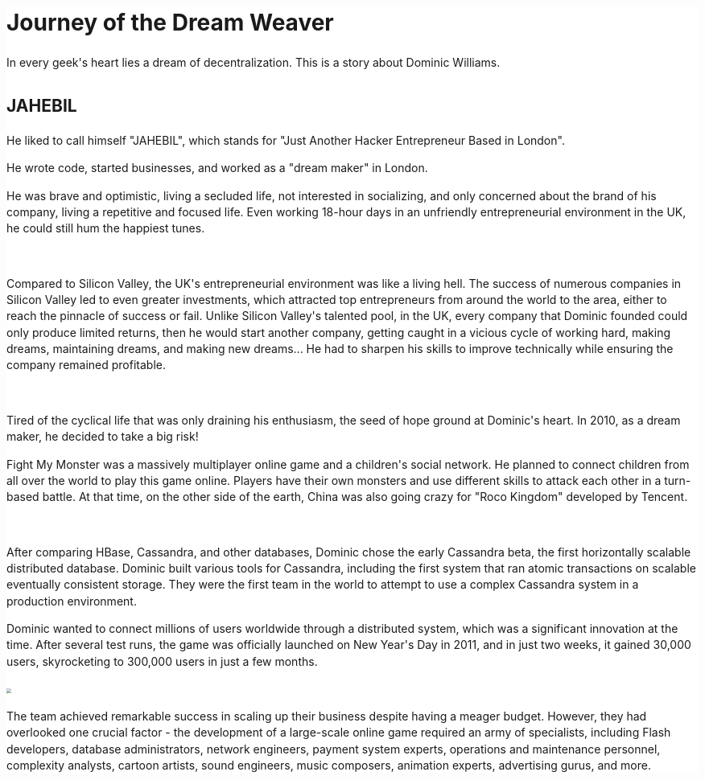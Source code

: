 # Journey of the Dream Weaver

In every geek's heart lies a dream of decentralization. This is a story about Dominic Williams.

## JAHEBIL

He liked to call himself "JAHEBIL", which stands for "Just Another Hacker Entrepreneur Based in London".

He wrote code, started businesses, and worked as a "dream maker" in London.

He was brave and optimistic, living a secluded life, not interested in socializing, and only concerned about the brand of his company, living a repetitive and focused life. Even working 18-hour days in an unfriendly entrepreneurial environment in the UK, he could still hum the happiest tunes. 

<br>

Compared to Silicon Valley, the UK's entrepreneurial environment was like a living hell. The success of numerous companies in Silicon Valley led to even greater investments, which attracted top entrepreneurs from around the world to the area, either to reach the pinnacle of success or fail. Unlike Silicon Valley's talented pool, in the UK, every company that Dominic founded could only produce limited returns, then he would start another company, getting caught in a vicious cycle of working hard, making dreams, maintaining dreams, and making new dreams... He had to sharpen his skills to improve technically while ensuring the company remained profitable.

<br>

Tired of the cyclical life that was only draining his enthusiasm, the seed of hope ground at Dominic's heart. In 2010, as a dream maker, he decided to take a big risk!

Fight My Monster was a massively multiplayer online game and a children's social network. He planned to connect children from all over the world to play this game online. Players have their own monsters and use different skills to attack each other in a turn-based battle. At that time, on the other side of the earth, China was also going crazy for "Roco Kingdom" developed by Tencent.

<br>

After comparing HBase, Cassandra, and other databases, Dominic chose the early Cassandra beta, the first horizontally scalable distributed database. Dominic built various tools for Cassandra, including the first system that ran atomic transactions on scalable eventually consistent storage. They were the first team in the world to attempt to use a complex Cassandra system in a production environment.

Dominic wanted to connect millions of users worldwide through a distributed system, which was a significant innovation at the time. After several test runs, the game was officially launched on New Year's Day in 2011, and in just two weeks, it gained 30,000 users, skyrocketing to 300,000 users in just a few months.

<img src="https://s1.imagehub.cc/images/2023/01/28/d2419844809577766fb86cff3e8ae005.jpeg" style="zoom:35%;" />

The team achieved remarkable success in scaling up their business despite having a meager budget. However, they had overlooked one crucial factor - the development of a large-scale online game required an army of specialists, including Flash developers, database administrators, network engineers, payment system experts, operations and maintenance personnel, complexity analysts, cartoon artists, sound engineers, music composers, animation experts, advertising gurus, and more.
